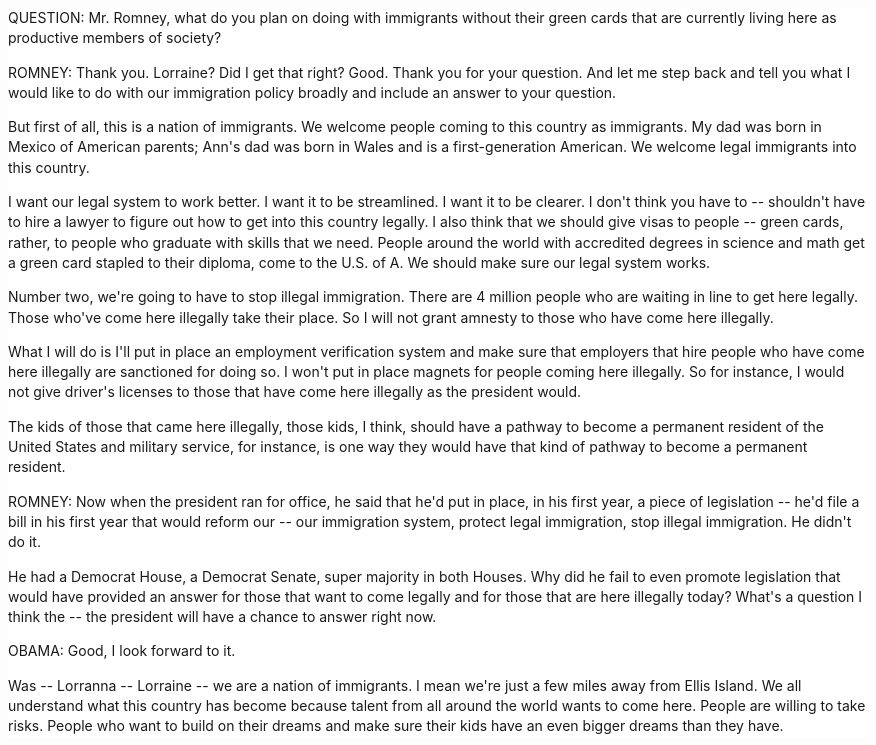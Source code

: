 QUESTION: Mr. Romney, what do you plan on doing with immigrants without
their green cards that are currently living here as productive members
of society?

ROMNEY: Thank you. Lorraine? Did I get that right? Good. Thank you for
your question. And let me step back and tell you what I would like to do
with our immigration policy broadly and include an answer to your
question.

But first of all, this is a nation of immigrants. We welcome people
coming to this country as immigrants. My dad was born in Mexico of
American parents; Ann's dad was born in Wales and is a first-generation
American. We welcome legal immigrants into this country.

I want our legal system to work better. I want it to be streamlined. I
want it to be clearer. I don't think you have to -- shouldn't have to
hire a lawyer to figure out how to get into this country legally. I also
think that we should give visas to people -- green cards, rather, to
people who graduate with skills that we need. People around the world
with accredited degrees in science and math get a green card stapled to
their diploma, come to the U.S. of A. We should make sure our legal
system works.

Number two, we're going to have to stop illegal immigration. There are 4
million people who are waiting in line to get here legally. Those who've
come here illegally take their place. So I will not grant amnesty to
those who have come here illegally.

What I will do is I'll put in place an employment verification system
and make sure that employers that hire people who have come here
illegally are sanctioned for doing so. I won't put in place magnets for
people coming here illegally. So for instance, I would not give driver's
licenses to those that have come here illegally as the president would.

The kids of those that came here illegally, those kids, I think, should
have a pathway to become a permanent resident of the United States and
military service, for instance, is one way they would have that kind of
pathway to become a permanent resident.

ROMNEY: Now when the president ran for office, he said that he'd put in
place, in his first year, a piece of legislation -- he'd file a bill in
his first year that would reform our -- our immigration system, protect
legal immigration, stop illegal immigration. He didn't do it.

He had a Democrat House, a Democrat Senate, super majority in both
Houses. Why did he fail to even promote legislation that would have
provided an answer for those that want to come legally and for those
that are here illegally today? What's a question I think the -- the
president will have a chance to answer right now.

OBAMA: Good, I look forward to it.

Was -- Lorranna -- Lorraine -- we are a nation of immigrants. I mean
we're just a few miles away from Ellis Island. We all understand what
this country has become because talent from all around the world wants
to come here. People are willing to take risks. People who want to build
on their dreams and make sure their kids have an even bigger dreams than
they have.
